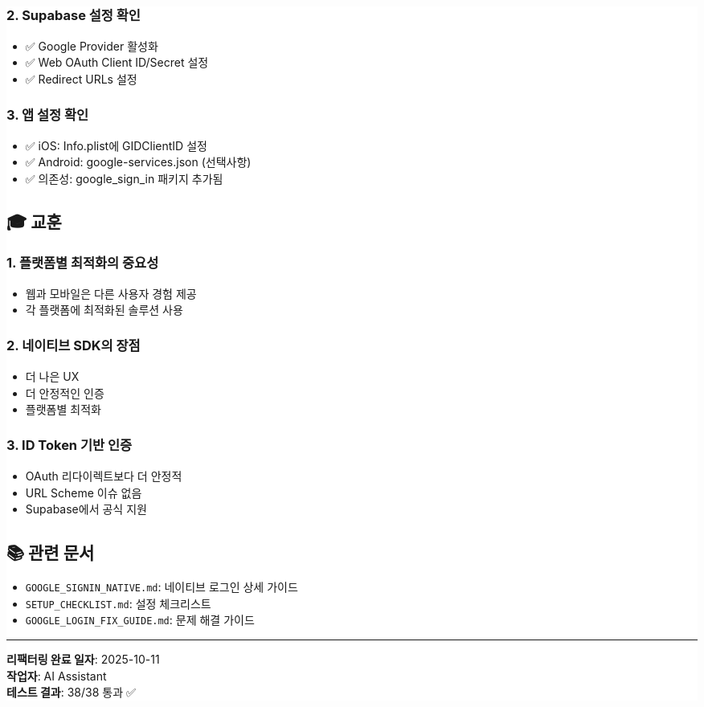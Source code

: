 ### 2. Supabase 설정 확인

- ✅ Google Provider 활성화
- ✅ Web OAuth Client ID/Secret 설정
- ✅ Redirect URLs 설정

### 3. 앱 설정 확인

- ✅ iOS: Info.plist에 GIDClientID 설정
- ✅ Android: google-services.json (선택사항)
- ✅ 의존성: google_sign_in 패키지 추가됨

## 🎓 교훈

### 1. 플랫폼별 최적화의 중요성

- 웹과 모바일은 다른 사용자 경험 제공
- 각 플랫폼에 최적화된 솔루션 사용

### 2. 네이티브 SDK의 장점

- 더 나은 UX
- 더 안정적인 인증
- 플랫폼별 최적화

### 3. ID Token 기반 인증

- OAuth 리다이렉트보다 더 안정적
- URL Scheme 이슈 없음
- Supabase에서 공식 지원

## 📚 관련 문서

- `GOOGLE_SIGNIN_NATIVE.md`: 네이티브 로그인 상세 가이드
- `SETUP_CHECKLIST.md`: 설정 체크리스트
- `GOOGLE_LOGIN_FIX_GUIDE.md`: 문제 해결 가이드

---

**리팩터링 완료 일자**: 2025-10-11  
**작업자**: AI Assistant  
**테스트 결과**: 38/38 통과 ✅
